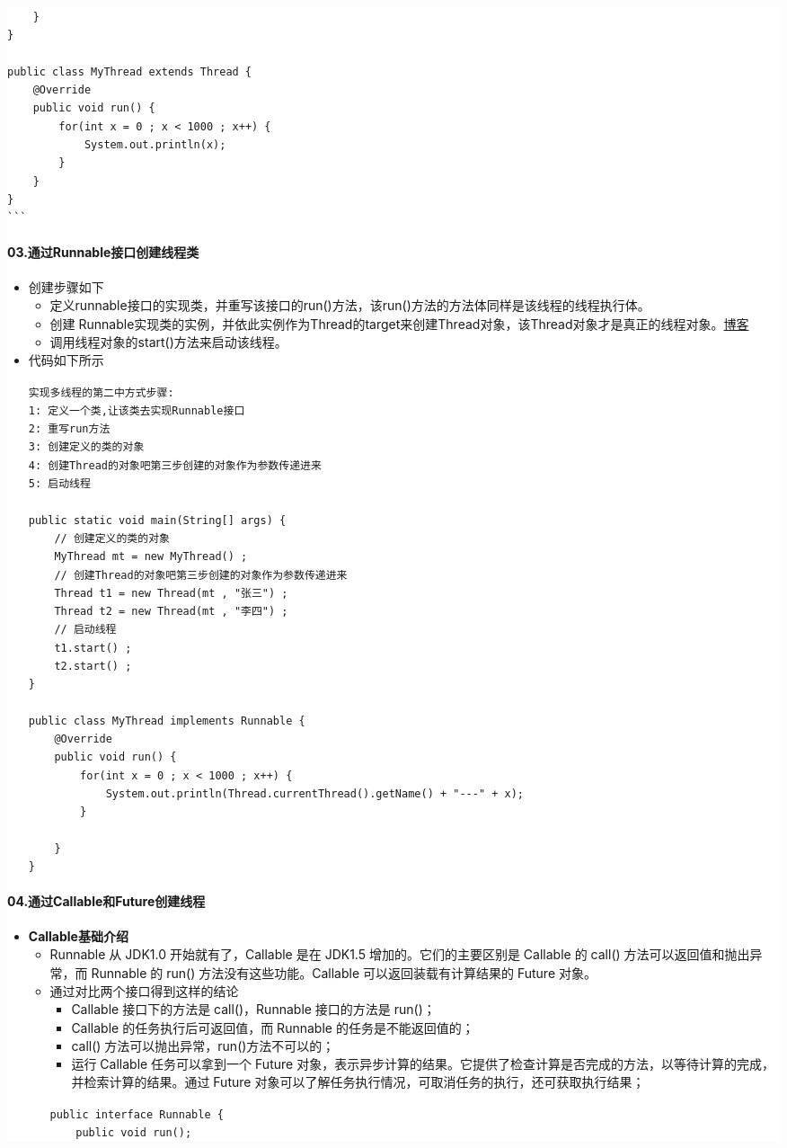     	}
    }
    
    public class MyThread extends Thread {
    	@Override
    	public void run() {
    		for(int x = 0 ; x < 1000 ; x++) {
    			System.out.println(x);
    		}
    	}
    }
    ```




#### 03.通过Runnable接口创建线程类
- 创建步骤如下
    - 定义runnable接口的实现类，并重写该接口的run\(\)方法，该run\(\)方法的方法体同样是该线程的线程执行体。
    - 创建 Runnable实现类的实例，并依此实例作为Thread的target来创建Thread对象，该Thread对象才是真正的线程对象。[博客](https://github.com/yangchong211/YCBlogs)
    - 调用线程对象的start\(\)方法来启动该线程。
- 代码如下所示
    ```
    实现多线程的第二中方式步骤:
    1: 定义一个类,让该类去实现Runnable接口
    2: 重写run方法
    3: 创建定义的类的对象
    4: 创建Thread的对象吧第三步创建的对象作为参数传递进来
    5: 启动线程
    
    public static void main(String[] args) {
    	// 创建定义的类的对象
    	MyThread mt = new MyThread() ;
    	// 创建Thread的对象吧第三步创建的对象作为参数传递进来
    	Thread t1 = new Thread(mt , "张三") ;
    	Thread t2 = new Thread(mt , "李四") ;
    	// 启动线程
    	t1.start() ;
    	t2.start() ;
    }
    
    public class MyThread implements Runnable {
    	@Override
    	public void run() {
    		for(int x = 0 ; x < 1000 ; x++) {
    			System.out.println(Thread.currentThread().getName() + "---" + x);
    		}
    		
    	}
    }
    ```


#### 04.通过Callable和Future创建线程
- **Callable基础介绍**
    - Runnable 从 JDK1.0 开始就有了，Callable 是在 JDK1.5 增加的。它们的主要区别是 Callable 的 call() 方法可以返回值和抛出异常，而 Runnable 的 run() 方法没有这些功能。Callable 可以返回装载有计算结果的 Future 对象。
    - 通过对比两个接口得到这样的结论
        - Callable 接口下的方法是 call()，Runnable 接口的方法是 run()；
        - Callable 的任务执行后可返回值，而 Runnable 的任务是不能返回值的；
        - call() 方法可以抛出异常，run()方法不可以的；
        - 运行 Callable 任务可以拿到一个 Future 对象，表示异步计算的结果。它提供了检查计算是否完成的方法，以等待计算的完成，并检索计算的结果。通过 Future 对象可以了解任务执行情况，可取消任务的执行，还可获取执行结果；
        ```
        public interface Runnable {
            public void run();